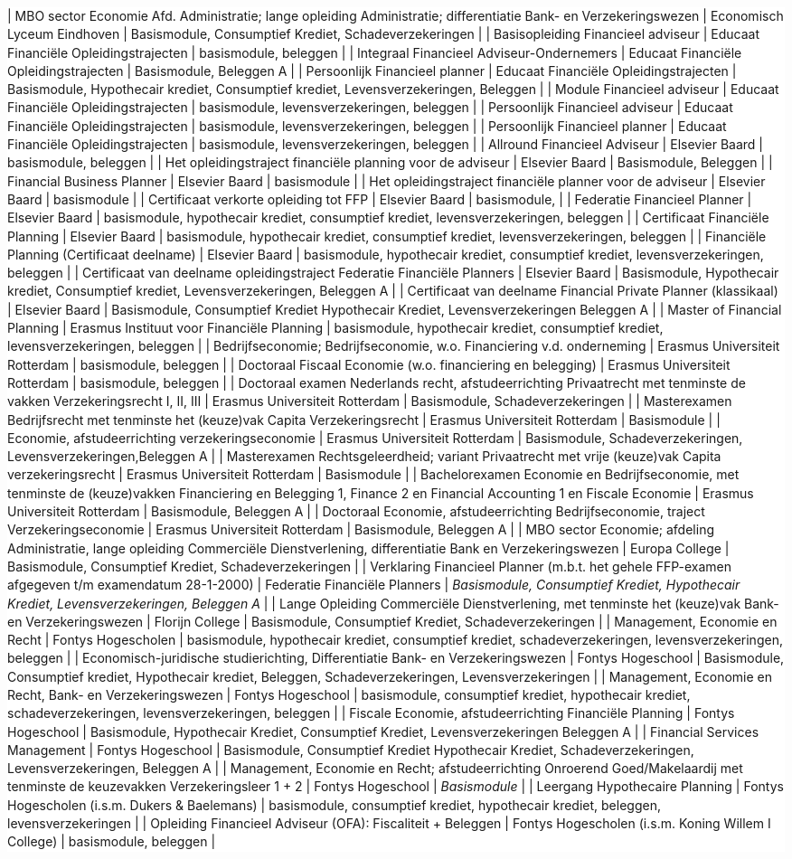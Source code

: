 | MBO sector Economie Afd. Administratie; lange opleiding Administratie; differentiatie Bank- en Verzekeringswezen  | Economisch Lyceum Eindhoven  | Basismodule, Consumptief Krediet, Schadeverzekeringen  |
| Basisopleiding Financieel adviseur  | Educaat Financiële Opleidingstrajecten  | basismodule, beleggen  |
| Integraal Financieel Adviseur-Ondernemers  | Educaat Financiële Opleidingstrajecten  | Basismodule, Beleggen A  |
| Persoonlijk Financieel planner  | Educaat Financiële Opleidingstrajecten  | Basismodule, Hypothecair krediet, Consumptief krediet, Levensverzekeringen, Beleggen  |
| Module Financieel adviseur  | Educaat Financiële Opleidingstrajecten  | basismodule, levensverzekeringen, beleggen  |
| Persoonlijk Financieel adviseur  | Educaat Financiële Opleidingstrajecten  | basismodule, levensverzekeringen, beleggen  |
| Persoonlijk Financieel planner  | Educaat Financiële Opleidingstrajecten  | basismodule, levensverzekeringen, beleggen  |
| Allround Financieel Adviseur  | Elsevier Baard  | basismodule, beleggen  |
| Het opleidingstraject financiële planning voor de adviseur  | Elsevier Baard  | Basismodule, Beleggen  |
| Financial Business Planner  | Elsevier Baard  | basismodule  |
| Het opleidingstraject financiële planner voor de adviseur  | Elsevier Baard  | basismodule  |
| Certificaat verkorte opleiding tot FFP  | Elsevier Baard  | basismodule,  |
| Federatie Financieel Planner  | Elsevier Baard  | basismodule, hypothecair krediet, consumptief krediet, levensverzekeringen, beleggen  |
| Certificaat Financiële Planning  | Elsevier Baard  | basismodule, hypothecair krediet, consumptief krediet, levensverzekeringen, beleggen  |
| Financiële Planning (Certificaat deelname)  | Elsevier Baard  | basismodule, hypothecair krediet, consumptief krediet, levensverzekeringen, beleggen  |
| Certificaat van deelname opleidingstraject Federatie Financiële Planners  | Elsevier Baard  | Basismodule, Hypothecair krediet, Consumptief krediet, Levensverzekeringen, Beleggen A  |
| Certificaat van deelname Financial Private Planner (klassikaal)  | Elsevier Baard  | Basismodule, Consumptief Krediet Hypothecair Krediet, Levensverzekeringen Beleggen A  |
| Master of Financial Planning  | Erasmus Instituut voor Financiële Planning  | basismodule, hypothecair krediet, consumptief krediet, levensverzekeringen, beleggen  |
| Bedrijfseconomie; Bedrijfseconomie, w.o. Financiering v.d. onderneming  | Erasmus Universiteit Rotterdam  | basismodule, beleggen  |
| Doctoraal Fiscaal Economie (w.o. financiering en belegging)  | Erasmus Universiteit Rotterdam  | basismodule, beleggen  |
| Doctoraal examen Nederlands recht, afstudeerrichting Privaatrecht met tenminste de vakken Verzekeringsrecht I, II, III  | Erasmus Universiteit Rotterdam  | Basismodule, Schadeverzekeringen  |
| Masterexamen Bedrijfsrecht met tenminste het (keuze)vak Capita Verzekeringsrecht  | Erasmus Universiteit Rotterdam  | Basismodule  |
| Economie, afstudeerrichting verzekeringseconomie  | Erasmus Universiteit Rotterdam  | Basismodule, Schadeverzekeringen, Levensverzekeringen,Beleggen A  |
| Masterexamen Rechtsgeleerdheid; variant Privaatrecht met vrije (keuze)vak Capita verzekeringsrecht  | Erasmus Universiteit Rotterdam  | Basismodule  |
| Bachelorexamen Economie en Bedrijfseconomie, met tenminste de (keuze)vakken Financiering en Belegging 1, Finance 2 en Financial Accounting 1 en Fiscale Economie  | Erasmus Universiteit Rotterdam  | Basismodule, Beleggen A  |
| Doctoraal Economie, afstudeerrichting Bedrijfseconomie, traject Verzekeringseconomie  | Erasmus Universiteit Rotterdam  | Basismodule, Beleggen A  |
| MBO sector Economie; afdeling Administratie, lange opleiding Commerciële Dienstverlening, differentiatie Bank en Verzekeringswezen  | Europa College  | Basismodule, Consumptief Krediet, Schadeverzekeringen  |
| Verklaring Financieel Planner (m.b.t. het gehele FFP-examen afgegeven t/m examendatum 28-1-2000)  | Federatie Financiële Planners  |  *Basismodule, Consumptief Krediet, Hypothecair Krediet, Levensverzekeringen, Beleggen A*   |
| Lange Opleiding Commerciële Dienstverlening, met tenminste het (keuze)vak Bank- en Verzekeringswezen  | Florijn College  | Basismodule,  Consumptief Krediet,  Schadeverzekeringen  |
| Management, Economie en Recht  | Fontys Hogescholen  | basismodule, hypothecair krediet, consumptief krediet, schadeverzekeringen, levensverzekeringen, beleggen  |
| Economisch-juridische studierichting, Differentiatie Bank- en Verzekeringswezen  | Fontys Hogeschool  | Basismodule, Consumptief krediet, Hypothecair krediet, Beleggen, Schadeverzekeringen, Levensverzekeringen  |
| Management, Economie en Recht, Bank- en Verzekeringswezen  | Fontys Hogeschool  | basismodule, consumptief krediet, hypothecair krediet, schadeverzekeringen, levensverzekeringen, beleggen  |
| Fiscale Economie, afstudeerrichting  Financiële Planning  | Fontys Hogeschool  | Basismodule,  Hypothecair Krediet,  Consumptief Krediet, Levensverzekeringen  Beleggen A  |
| Financial Services Management  | Fontys Hogeschool  | Basismodule, Consumptief Krediet Hypothecair Krediet, Schadeverzekeringen, Levensverzekeringen, Beleggen A  |
| Management, Economie en Recht; afstudeerrichting Onroerend Goed/Makelaardij met tenminste de keuzevakken Verzekeringsleer 1 + 2  | Fontys Hogeschool  |  *Basismodule*   |
| Leergang Hypothecaire Planning  | Fontys Hogescholen (i.s.m. Dukers & Baelemans)  | basismodule, consumptief krediet, hypothecair krediet, beleggen, levensverzekeringen  |
| Opleiding Financieel Adviseur (OFA): Fiscaliteit + Beleggen  | Fontys Hogescholen (i.s.m. Koning Willem I College)  | basismodule, beleggen  |